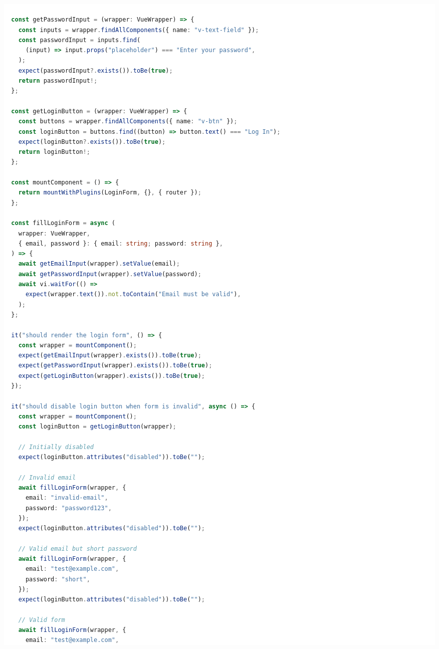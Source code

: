 ```typescript

  const getPasswordInput = (wrapper: VueWrapper) => {
    const inputs = wrapper.findAllComponents({ name: "v-text-field" });
    const passwordInput = inputs.find(
      (input) => input.props("placeholder") === "Enter your password",
    );
    expect(passwordInput?.exists()).toBe(true);
    return passwordInput!;
  };

  const getLoginButton = (wrapper: VueWrapper) => {
    const buttons = wrapper.findAllComponents({ name: "v-btn" });
    const loginButton = buttons.find((button) => button.text() === "Log In");
    expect(loginButton?.exists()).toBe(true);
    return loginButton!;
  };

  const mountComponent = () => {
    return mountWithPlugins(LoginForm, {}, { router });
  };

  const fillLoginForm = async (
    wrapper: VueWrapper,
    { email, password }: { email: string; password: string },
  ) => {
    await getEmailInput(wrapper).setValue(email);
    await getPasswordInput(wrapper).setValue(password);
    await vi.waitFor(() =>
      expect(wrapper.text()).not.toContain("Email must be valid"),
    );
  };

  it("should render the login form", () => {
    const wrapper = mountComponent();
    expect(getEmailInput(wrapper).exists()).toBe(true);
    expect(getPasswordInput(wrapper).exists()).toBe(true);
    expect(getLoginButton(wrapper).exists()).toBe(true);
  });

  it("should disable login button when form is invalid", async () => {
    const wrapper = mountComponent();
    const loginButton = getLoginButton(wrapper);

    // Initially disabled
    expect(loginButton.attributes("disabled")).toBe("");

    // Invalid email
    await fillLoginForm(wrapper, {
      email: "invalid-email",
      password: "password123",
    });
    expect(loginButton.attributes("disabled")).toBe("");

    // Valid email but short password
    await fillLoginForm(wrapper, {
      email: "test@example.com",
      password: "short",
    });
    expect(loginButton.attributes("disabled")).toBe("");

    // Valid form
    await fillLoginForm(wrapper, {
      email: "test@example.com",
```